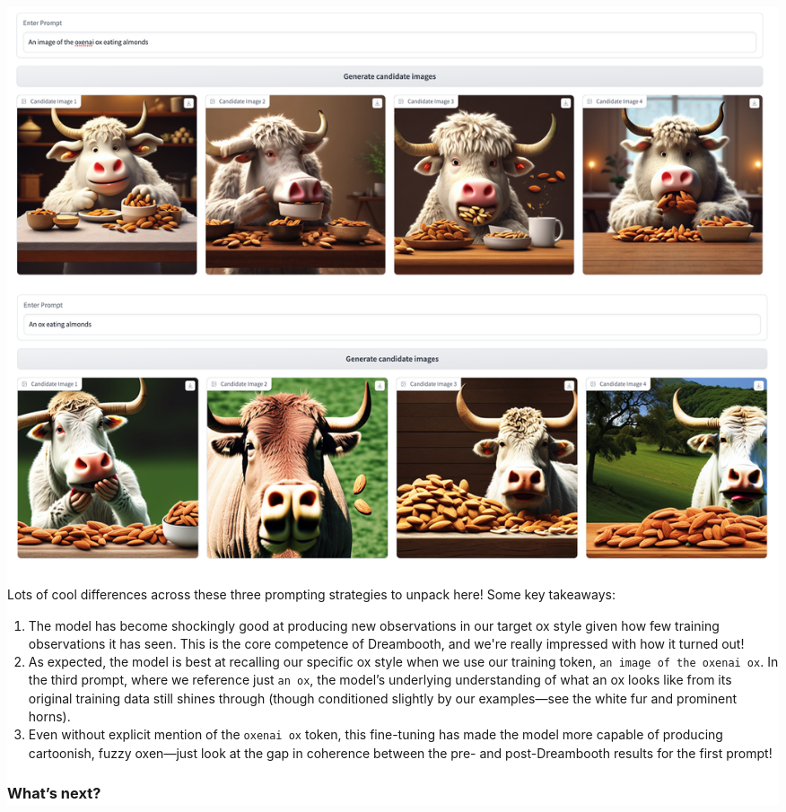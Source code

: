 ![](images/oxenai-ox-after.png)
![](images/plain-ox-after.png)



Lots of cool differences across these three prompting strategies to unpack here! Some key takeaways: 

1. The model has become shockingly good at producing new observations in our target ox style given how few training observations it has seen. This is the core competence of Dreambooth, and we're really impressed with how it turned out! 
2. As expected, the model is best at recalling our specific ox style when we use our training token, `an image of the oxenai ox`. In the third prompt, where we reference just `an ox`, the model’s underlying understanding of what an ox looks like from its original training data still shines through (though conditioned slightly by our examples—see the white fur and prominent horns). 
3. Even without explicit mention of the `oxenai ox` token, this fine-tuning has made the model more capable of producing cartoonish, fuzzy oxen—just look at the gap in coherence between the pre- and post-Dreambooth results for the first prompt!

### What’s next?
